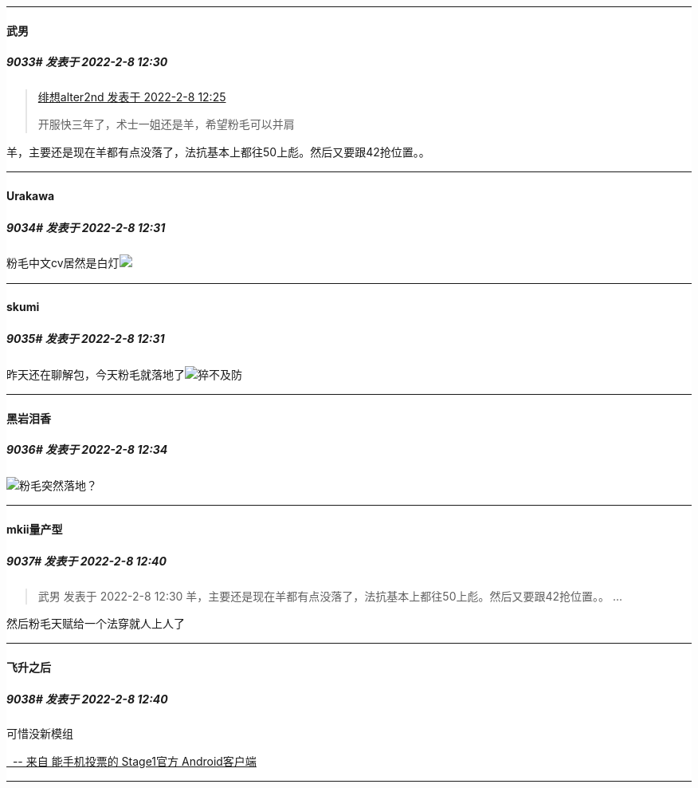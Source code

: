

*****

####  武男  
##### 9033#       发表于 2022-2-8 12:30

<blockquote><a href="httphttps://bbs.saraba1st.com/2b/forum.php?mod=redirect&amp;goto=findpost&amp;pid=54590301&amp;ptid=2038816" target="_blank">绯想alter2nd 发表于 2022-2-8 12:25</a>

开服快三年了，术士一姐还是羊，希望粉毛可以并肩</blockquote>
羊，主要还是现在羊都有点没落了，法抗基本上都往50上彪。然后又要跟42抢位置。。

*****

####  Urakawa  
##### 9034#       发表于 2022-2-8 12:31

粉毛中文cv居然是白灯<img src="https://static.saraba1st.com/image/smiley/face2017/067.png" referrerpolicy="no-referrer">

*****

####  skumi  
##### 9035#       发表于 2022-2-8 12:31

昨天还在聊解包，今天粉毛就落地了<img src="https://static.saraba1st.com/image/smiley/face2017/047.png" referrerpolicy="no-referrer">猝不及防

*****

####  黑岩泪香  
##### 9036#       发表于 2022-2-8 12:34

<img src="https://static.saraba1st.com/image/smiley/face2017/068.png" referrerpolicy="no-referrer">粉毛突然落地？

*****

####  mkii量产型  
##### 9037#       发表于 2022-2-8 12:40

<blockquote>武男 发表于 2022-2-8 12:30
羊，主要还是现在羊都有点没落了，法抗基本上都往50上彪。然后又要跟42抢位置。。 ...</blockquote>
然后粉毛天赋给一个法穿就人上人了

*****

####  飞升之后  
##### 9038#       发表于 2022-2-8 12:40

可惜没新模组

[  -- 来自 能手机投票的 Stage1官方 Android客户端](https://www.coolapk.com/apk/140634)

*****
